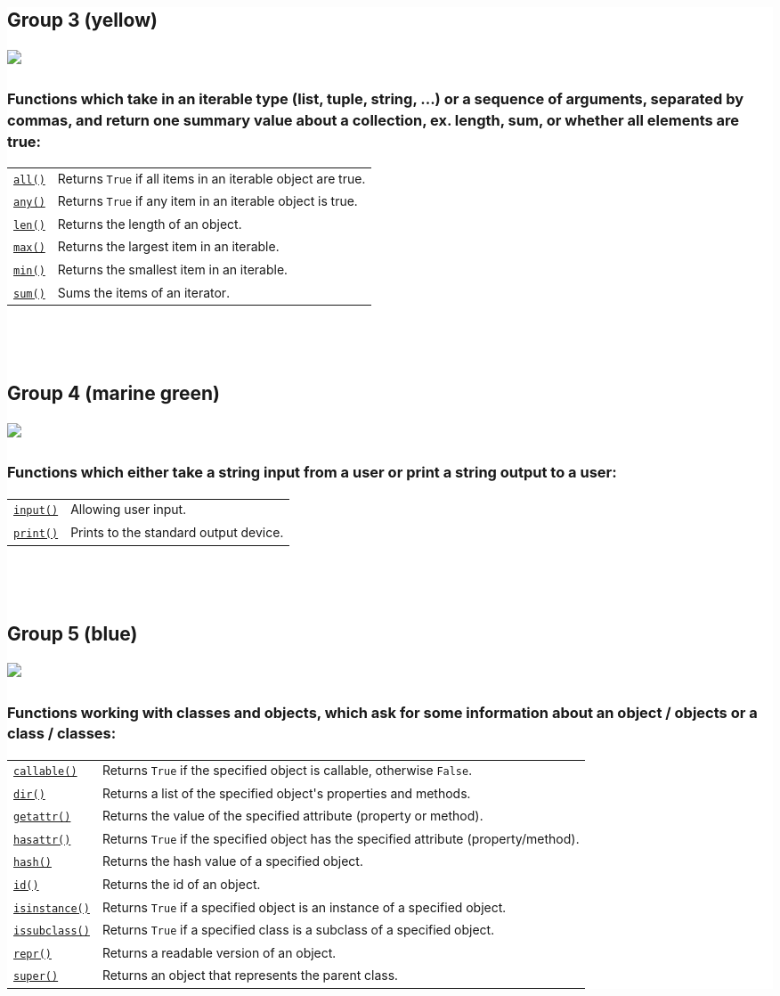 ## Group 3 (yellow)
![](https://i.imgur.com/OkGjBnQ.png)
### Functions which take in an iterable type (list, tuple, string, ...) or a sequence of arguments, separated by commas, and return one summary value about a collection, ex. length, sum, or whether all elements are true:
|                                                              |                                                             |
|--------------------------------------------------------------|-------------------------------------------------------------|
| [`all()`](https://www.w3schools.com/python/ref_func_all.asp) | Returns `True` if all items in an iterable object are true. |
| [`any()`](https://www.w3schools.com/python/ref_func_any.asp) | Returns `True` if any item in an iterable object is true.   |
| [`len()`](https://www.w3schools.com/python/ref_func_len.asp) | Returns the length of an object.                            |
| [`max()`](https://www.w3schools.com/python/ref_func_max.asp) | Returns the largest item in an iterable.                    |
| [`min()`](https://www.w3schools.com/python/ref_func_min.asp) | Returns the smallest item in an iterable.                   |
| [`sum()`](https://www.w3schools.com/python/ref_func_sum.asp) | Sums the items of an iterator.                              |
<br>
<br>

## Group 4 (marine green)
![](https://i.imgur.com/6QFrCVs.png)
### Functions which either take a string input from a user or print a string output to a user:
|                                                                  |                                       |
|------------------------------------------------------------------|---------------------------------------|
| [`input()`](https://www.w3schools.com/python/ref_func_input.asp) | Allowing user input.                  |
| [`print()`](https://www.w3schools.com/python/ref_func_print.asp) | Prints to the standard output device. |
<br>
<br>

## Group 5 (blue)
![](https://i.imgur.com/sLbyZuT.png)
### Functions working with classes and objects, which ask for some information about an object / objects or a class / classes:
|                                                                            |                                                                                       |
|----------------------------------------------------------------------------|---------------------------------------------------------------------------------------|
| [`callable()`](https://www.w3schools.com/python/ref_func_callable.asp)     | Returns `True` if the specified object is callable, otherwise `False`.                |
| [`dir()`](https://www.w3schools.com/python/ref_func_dir.asp)               | Returns a list of the specified object's properties and methods.                      |
| [`getattr()`](https://www.w3schools.com/python/ref_func_getattr.asp)       | Returns the value of the specified attribute (property or method).                    |
| [`hasattr()`](https://www.w3schools.com/python/ref_func_hasattr.asp)       | Returns `True` if the specified object has the specified attribute (property/method). |
| [`hash()`](https://docs.python.org/3/library/functions.html#hash)          | Returns the hash value of a specified object.                                         |
| [`id()`](https://www.w3schools.com/python/ref_func_id.asp)                 | Returns the id of an object.                                                          |
| [`isinstance()`](https://www.w3schools.com/python/ref_func_isinstance.asp) | Returns `True` if a specified object is an instance of a specified object.            |
| [`issubclass()`](https://www.w3schools.com/python/ref_func_issubclass.asp) | Returns `True` if a specified class is a subclass of a specified object.              |
| [`repr()`](https://docs.python.org/3/library/functions.html#repr)          | Returns a readable version of an object.                                              |
| [`super()`](https://www.w3schools.com/python/ref_func_super.asp)           | Returns an object that represents the parent class.                                   |